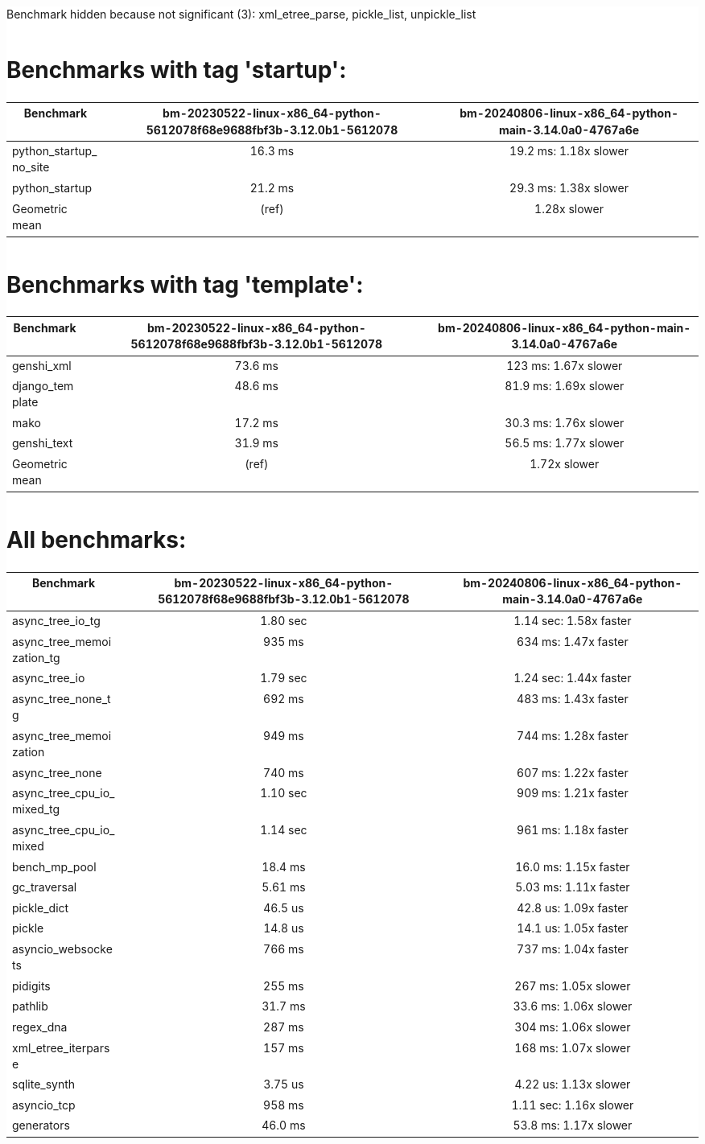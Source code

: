 Benchmark hidden because not significant (3): xml_etree_parse, pickle_list, unpickle_list

Benchmarks with tag 'startup':
==============================

| Benchmark              | bm-20230522-linux-x86_64-python-5612078f68e9688fbf3b-3.12.0b1-5612078 | bm-20240806-linux-x86_64-python-main-3.14.0a0-4767a6e |
|------------------------|:---------------------------------------------------------------------:|:-----------------------------------------------------:|
| python_startup_no_site | 16.3 ms                                                               | 19.2 ms: 1.18x slower                                 |
| python_startup         | 21.2 ms                                                               | 29.3 ms: 1.38x slower                                 |
| Geometric mean         | (ref)                                                                 | 1.28x slower                                          |

Benchmarks with tag 'template':
===============================

| Benchmark       | bm-20230522-linux-x86_64-python-5612078f68e9688fbf3b-3.12.0b1-5612078 | bm-20240806-linux-x86_64-python-main-3.14.0a0-4767a6e |
|-----------------|:---------------------------------------------------------------------:|:-----------------------------------------------------:|
| genshi_xml      | 73.6 ms                                                               | 123 ms: 1.67x slower                                  |
| django_template | 48.6 ms                                                               | 81.9 ms: 1.69x slower                                 |
| mako            | 17.2 ms                                                               | 30.3 ms: 1.76x slower                                 |
| genshi_text     | 31.9 ms                                                               | 56.5 ms: 1.77x slower                                 |
| Geometric mean  | (ref)                                                                 | 1.72x slower                                          |

All benchmarks:
===============

| Benchmark                  | bm-20230522-linux-x86_64-python-5612078f68e9688fbf3b-3.12.0b1-5612078 | bm-20240806-linux-x86_64-python-main-3.14.0a0-4767a6e |
|----------------------------|:---------------------------------------------------------------------:|:-----------------------------------------------------:|
| async_tree_io_tg           | 1.80 sec                                                              | 1.14 sec: 1.58x faster                                |
| async_tree_memoization_tg  | 935 ms                                                                | 634 ms: 1.47x faster                                  |
| async_tree_io              | 1.79 sec                                                              | 1.24 sec: 1.44x faster                                |
| async_tree_none_tg         | 692 ms                                                                | 483 ms: 1.43x faster                                  |
| async_tree_memoization     | 949 ms                                                                | 744 ms: 1.28x faster                                  |
| async_tree_none            | 740 ms                                                                | 607 ms: 1.22x faster                                  |
| async_tree_cpu_io_mixed_tg | 1.10 sec                                                              | 909 ms: 1.21x faster                                  |
| async_tree_cpu_io_mixed    | 1.14 sec                                                              | 961 ms: 1.18x faster                                  |
| bench_mp_pool              | 18.4 ms                                                               | 16.0 ms: 1.15x faster                                 |
| gc_traversal               | 5.61 ms                                                               | 5.03 ms: 1.11x faster                                 |
| pickle_dict                | 46.5 us                                                               | 42.8 us: 1.09x faster                                 |
| pickle                     | 14.8 us                                                               | 14.1 us: 1.05x faster                                 |
| asyncio_websockets         | 766 ms                                                                | 737 ms: 1.04x faster                                  |
| pidigits                   | 255 ms                                                                | 267 ms: 1.05x slower                                  |
| pathlib                    | 31.7 ms                                                               | 33.6 ms: 1.06x slower                                 |
| regex_dna                  | 287 ms                                                                | 304 ms: 1.06x slower                                  |
| xml_etree_iterparse        | 157 ms                                                                | 168 ms: 1.07x slower                                  |
| sqlite_synth               | 3.75 us                                                               | 4.22 us: 1.13x slower                                 |
| asyncio_tcp                | 958 ms                                                                | 1.11 sec: 1.16x slower                                |
| generators                 | 46.0 ms                                                               | 53.8 ms: 1.17x slower                                 |